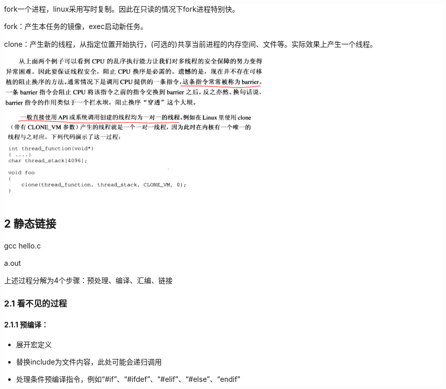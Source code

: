


fork一个进程，linux采用写时复制。因此在只读的情况下fork进程特别快。

fork：产生本任务的镜像，exec启动新任务。

clone：产生新的线程，从指定位置开始执行，(可选的)共享当前进程的内存空间、文件等。实际效果上产生一个线程。

<img src="../images/2023-10-7-self_cultivation_of_programmers.assets/image-20231007145636508.png" alt="image-20231007145636508" style="zoom: 50%;" />  

<img src="../images/2023-10-7-self_cultivation_of_programmers.assets/image-20231007145919899.png" alt="image-20231007145919899" style="zoom: 50%;" />  



## 2  静态链接

gcc hello.c  

a.out

上述过程分解为4个步骤：预处理、编译、汇编、链接

### 2.1 看不见的过程

#### 2.1.1 预编译：

- 展开宏定义

- 替换include为文件内容，此处可能会递归调用

- 处理条件预编译指令，例如“#if”、“#ifdef”、“#elif”、“#else”、“endif”

